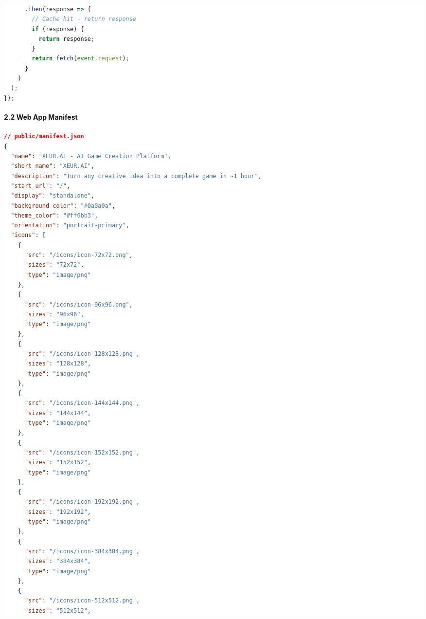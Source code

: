```javascript
      .then(response => {
        // Cache hit - return response
        if (response) {
          return response;
        }
        return fetch(event.request);
      }
    )
  );
});
```

#### **2.2 Web App Manifest**
```json
// public/manifest.json
{
  "name": "XEUR.AI - AI Game Creation Platform",
  "short_name": "XEUR.AI",
  "description": "Turn any creative idea into a complete game in ~1 hour",
  "start_url": "/",
  "display": "standalone",
  "background_color": "#0a0a0a",
  "theme_color": "#ff6bb3",
  "orientation": "portrait-primary",
  "icons": [
    {
      "src": "/icons/icon-72x72.png",
      "sizes": "72x72",
      "type": "image/png"
    },
    {
      "src": "/icons/icon-96x96.png",
      "sizes": "96x96",
      "type": "image/png"
    },
    {
      "src": "/icons/icon-128x128.png",
      "sizes": "128x128",
      "type": "image/png"
    },
    {
      "src": "/icons/icon-144x144.png",
      "sizes": "144x144",
      "type": "image/png"
    },
    {
      "src": "/icons/icon-152x152.png",
      "sizes": "152x152",
      "type": "image/png"
    },
    {
      "src": "/icons/icon-192x192.png",
      "sizes": "192x192",
      "type": "image/png"
    },
    {
      "src": "/icons/icon-384x384.png",
      "sizes": "384x384",
      "type": "image/png"
    },
    {
      "src": "/icons/icon-512x512.png",
      "sizes": "512x512",
```